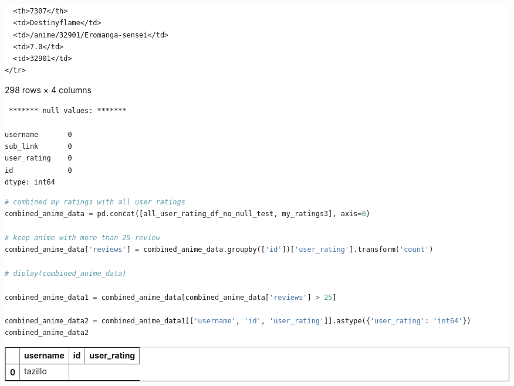       <th>7307</th>
      <td>Destinyflame</td>
      <td>/anime/32901/Eromanga-sensei</td>
      <td>7.0</td>
      <td>32901</td>
    </tr>
  </tbody>
</table>
<p>298 rows × 4 columns</p>
</div>


    
     ******* null values: *******
    
    username       0
    sub_link       0
    user_rating    0
    id             0
    dtype: int64



```python
# combined my ratings with all user ratings
combined_anime_data = pd.concat([all_user_rating_df_no_null_test, my_ratings3], axis=0)

# keep anime with more than 25 review
combined_anime_data['reviews'] = combined_anime_data.groupby(['id'])['user_rating'].transform('count')

# diplay(combined_anime_data)

combined_anime_data1 = combined_anime_data[combined_anime_data['reviews'] > 25]

combined_anime_data2 = combined_anime_data1[['username', 'id', 'user_rating']].astype({'user_rating': 'int64'})
combined_anime_data2
```




<div>
<style scoped>
    .dataframe tbody tr th:only-of-type {
        vertical-align: middle;
    }

    .dataframe tbody tr th {
        vertical-align: top;
    }

    .dataframe thead th {
        text-align: right;
    }
</style>
<table border="1" class="dataframe">
  <thead>
    <tr style="text-align: right;">
      <th></th>
      <th>username</th>
      <th>id</th>
      <th>user_rating</th>
    </tr>
  </thead>
  <tbody>
    <tr>
      <th>0</th>
      <td>tazillo</td>